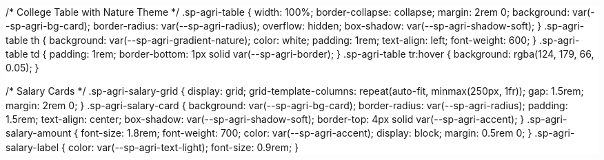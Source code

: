 /* College Table with Nature Theme */
.sp-agri-table {
  width: 100%;
  border-collapse: collapse;
  margin: 2rem 0;
  background: var(--sp-agri-bg-card);
  border-radius: var(--sp-agri-radius);
  overflow: hidden;
  box-shadow: var(--sp-agri-shadow-soft);
}
.sp-agri-table th {
  background: var(--sp-agri-gradient-nature);
  color: white;
  padding: 1rem;
  text-align: left;
  font-weight: 600;
}
.sp-agri-table td {
  padding: 1rem;
  border-bottom: 1px solid var(--sp-agri-border);
}
.sp-agri-table tr:hover {
  background: rgba(124, 179, 66, 0.05);
}

/* Salary Cards */
.sp-agri-salary-grid {
  display: grid;
  grid-template-columns: repeat(auto-fit, minmax(250px, 1fr));
  gap: 1.5rem;
  margin: 2rem 0;
}
.sp-agri-salary-card {
  background: var(--sp-agri-bg-card);
  border-radius: var(--sp-agri-radius);
  padding: 1.5rem;
  text-align: center;
  box-shadow: var(--sp-agri-shadow-soft);
  border-top: 4px solid var(--sp-agri-accent);
}
.sp-agri-salary-amount {
  font-size: 1.8rem;
  font-weight: 700;
  color: var(--sp-agri-accent);
  display: block;
  margin: 0.5rem 0;
}
.sp-agri-salary-label {
  color: var(--sp-agri-text-light);
  font-size: 0.9rem;
}
